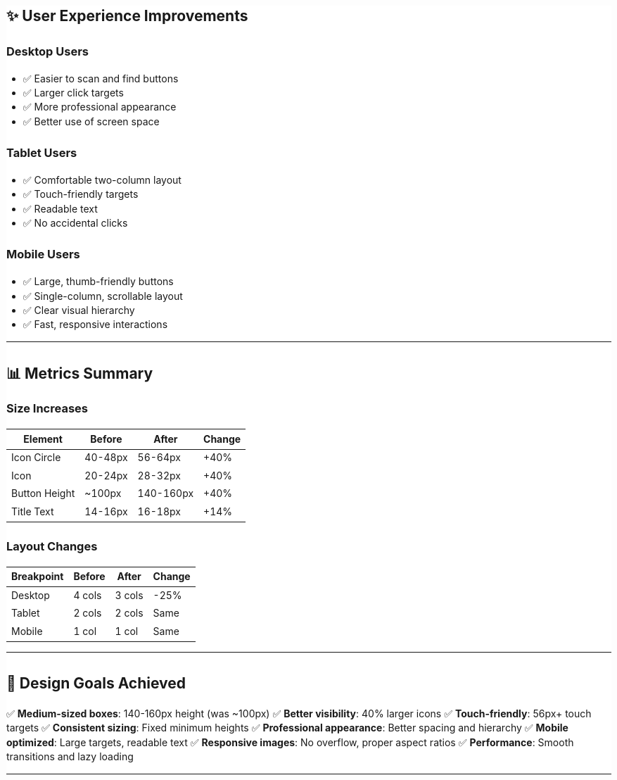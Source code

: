 ## ✨ User Experience Improvements

### Desktop Users
- ✅ Easier to scan and find buttons
- ✅ Larger click targets
- ✅ More professional appearance
- ✅ Better use of screen space

### Tablet Users
- ✅ Comfortable two-column layout
- ✅ Touch-friendly targets
- ✅ Readable text
- ✅ No accidental clicks

### Mobile Users
- ✅ Large, thumb-friendly buttons
- ✅ Single-column, scrollable layout
- ✅ Clear visual hierarchy
- ✅ Fast, responsive interactions

---

## 📊 Metrics Summary

### Size Increases
| Element      | Before | After | Change |
|--------------|--------|-------|--------|
| Icon Circle  | 40-48px| 56-64px| +40%  |
| Icon         | 20-24px| 28-32px| +40%  |
| Button Height| ~100px | 140-160px| +40% |
| Title Text   | 14-16px| 16-18px| +14%  |

### Layout Changes
| Breakpoint | Before | After | Change |
|------------|--------|-------|--------|
| Desktop    | 4 cols | 3 cols| -25%   |
| Tablet     | 2 cols | 2 cols| Same   |
| Mobile     | 1 col  | 1 col | Same   |

---

## 🎯 Design Goals Achieved

✅ **Medium-sized boxes**: 140-160px height (was ~100px)
✅ **Better visibility**: 40% larger icons
✅ **Touch-friendly**: 56px+ touch targets
✅ **Consistent sizing**: Fixed minimum heights
✅ **Professional appearance**: Better spacing and hierarchy
✅ **Mobile optimized**: Large targets, readable text
✅ **Responsive images**: No overflow, proper aspect ratios
✅ **Performance**: Smooth transitions and lazy loading

---